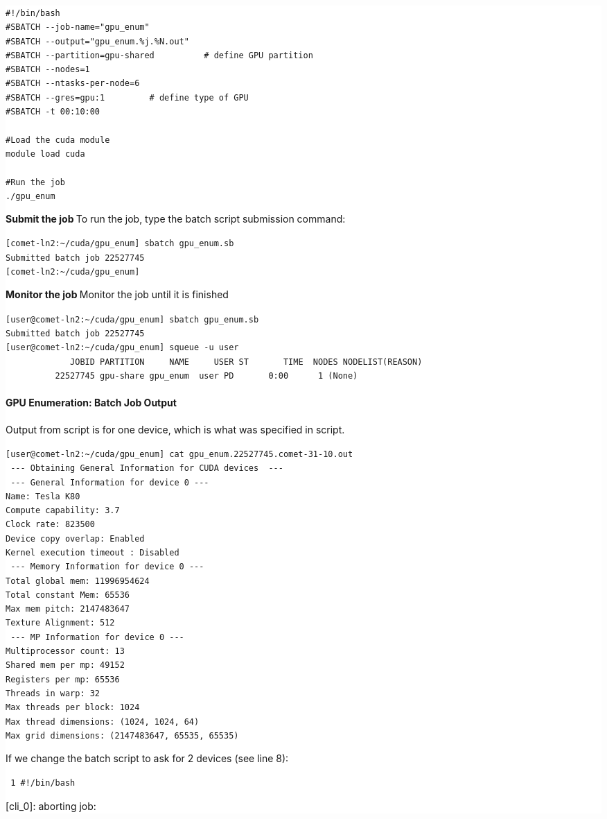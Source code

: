 ```[comet-ln2: ~/cuda/gpu_enum] cat gpu_enum.sb 
#!/bin/bash
#SBATCH --job-name="gpu_enum"
#SBATCH --output="gpu_enum.%j.%N.out"
#SBATCH --partition=gpu-shared          # define GPU partition
#SBATCH --nodes=1
#SBATCH --ntasks-per-node=6
#SBATCH --gres=gpu:1         # define type of GPU
#SBATCH -t 00:10:00

#Load the cuda module
module load cuda

#Run the job
./gpu_enum

```

<b>Submit the job </b>
To run the job, type the batch script submission command:
```
[comet-ln2:~/cuda/gpu_enum] sbatch gpu_enum.sb 
Submitted batch job 22527745
[comet-ln2:~/cuda/gpu_enum] 
```
<b>Monitor the job </b>
Monitor the job until it is finished
```
[user@comet-ln2:~/cuda/gpu_enum] sbatch gpu_enum.sb
Submitted batch job 22527745
[user@comet-ln2:~/cuda/gpu_enum] squeue -u user
             JOBID PARTITION     NAME     USER ST       TIME  NODES NODELIST(REASON)
          22527745 gpu-share gpu_enum  user PD       0:00      1 (None)

```

#### <a name="enum-gpu-batch-output"></a>GPU Enumeration: Batch Job Output 
Output from script is for one device, which is what was specified in script.

```
[user@comet-ln2:~/cuda/gpu_enum] cat gpu_enum.22527745.comet-31-10.out
 --- Obtaining General Information for CUDA devices  ---
 --- General Information for device 0 ---
Name: Tesla K80
Compute capability: 3.7
Clock rate: 823500
Device copy overlap: Enabled
Kernel execution timeout : Disabled
 --- Memory Information for device 0 ---
Total global mem: 11996954624
Total constant Mem: 65536
Max mem pitch: 2147483647
Texture Alignment: 512
 --- MP Information for device 0 ---
Multiprocessor count: 13
Shared mem per mp: 49152
Registers per mp: 65536
Threads in warp: 32
Max threads per block: 1024
Max thread dimensions: (1024, 1024, 64)
Max grid dimensions: (2147483647, 65535, 65535)
```
If we change the batch script to ask for 2 devices (see line 8):
```
 1 #!/bin/bash
```

[cli_0]: aborting job: